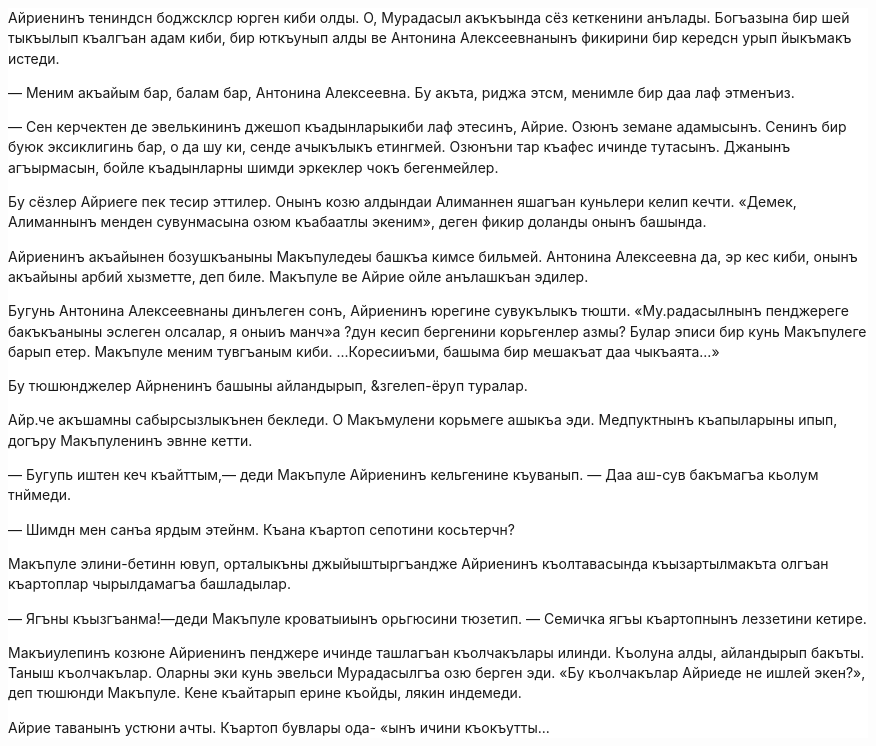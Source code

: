 Айриенинъ тениндсн боджсклср юрген киби олды.
О, Мурадасыл акъкъында сёз кеткенини анълады.
Богъазына бир шей тыкъылып къалгъан адам киби, бир юткъунып алды ве Антонина Алексеевнанынъ фикирини бир кередсн урып йыкъмакъ истеди.

— Меним акъайым бар, балам бар, Антонина Алексеевна.
Бу акъта, риджа этсм, менимле бир даа лаф этменъиз.

— Сен керчектен де эвелькининъ джешоп къадынларыкиби лаф этесинъ, Айрие.
Озюнъ земане адамысынъ.
Сенинъ бир буюк эксиклигинь бар, о да шу ки, сенде ачыкълыкъ етингмей.
Озюнъни тар къафес ичинде тутасынъ.
Джанынъ агъырмасын, бойле къадынларны шимди эркеклер чокъ бегенмейлер.

Бу сёзлер Айриеге пек тесир эттилер.
Онынъ козю алдындаи Алиманнен яшагъан куньлери келип кечти.
«Демек, Алиманнынъ менден сувунмасына озюм къабаатлы экеним», деген фикир доланды онынъ башында.

Айриенинъ акъайынен бозушкъаныны Макъпуледеы башкъа кимсе бильмей.
Антонина Алексеевна да, эр кес киби, онынъ акъайыны арбий хызметте, деп биле.
Макъпуле ве Айрие ойле анълашкъан эдилер.

Бугунь Антонина Алексеевнаны динълеген сонъ, Айриенинъ юрегине сувукълыкъ тюшти.
«Му.радасылнынъ пенджереге бакъкъаныны эслеген олсалар, я оныиъ манч»а ?дун кесип бергенини корьгенлер азмы?
Булар эписи бир кунь Макъпулеге барып етер.
Макъпуле меним тувгъаным киби.
...Коресииъми, башыма бир мешакъат даа чыкъаята...»

Бу тюшюнджелер Айрненинъ башыны айландырып, &згелеп-ёруп туралар.

Айр.че акъшамны сабырсызлыкънен бекледи.
О Макъмулени корьмеге ашыкъа эди.
Медпуктнынъ къапыларыны ипып, догъру Макъпуленинъ эвнне кетти.

— Бугупь иштен кеч къайттым,— деди Макъпуле Айриенинъ кельгенине къуванып.
— Даа аш-сув бакъмагъа кьолум тнймеди.

— Шимдн мен санъа ярдым этейнм.
Къана къартоп сепотини косьтерчн?

Макъпуле элини-бетинн ювуп, орталыкъны джыйыштыргъандже Айриенинъ къолтавасында къызартылмакъта олгъан къартоплар чырылдамагъа башладылар.

— Ягъны къызгъанма!—деди Макъпуле кроватыиынъ орьгюсини тюзетип.
— Семичка ягъы къартопнынъ леззетини кетире.

Макъиулепинъ козюне Айриенинъ пенджере ичинде ташлагъан къолчакълары илинди.
Къолуна алды, айландырып бакъты.
Таныш къолчакълар.
Оларны эки кунь эвельси Мурадасылгъа озю берген эди.
«Бу къолчакълар Айриеде не ишлей экен?», деп тюшюнди Макъпуле.
Кене къайтарып ерине къойды, лякин индемеди.

Айрие таванынъ устюни ачты.
Къартоп бувлары ода- «ынъ ичини къокъутты...
